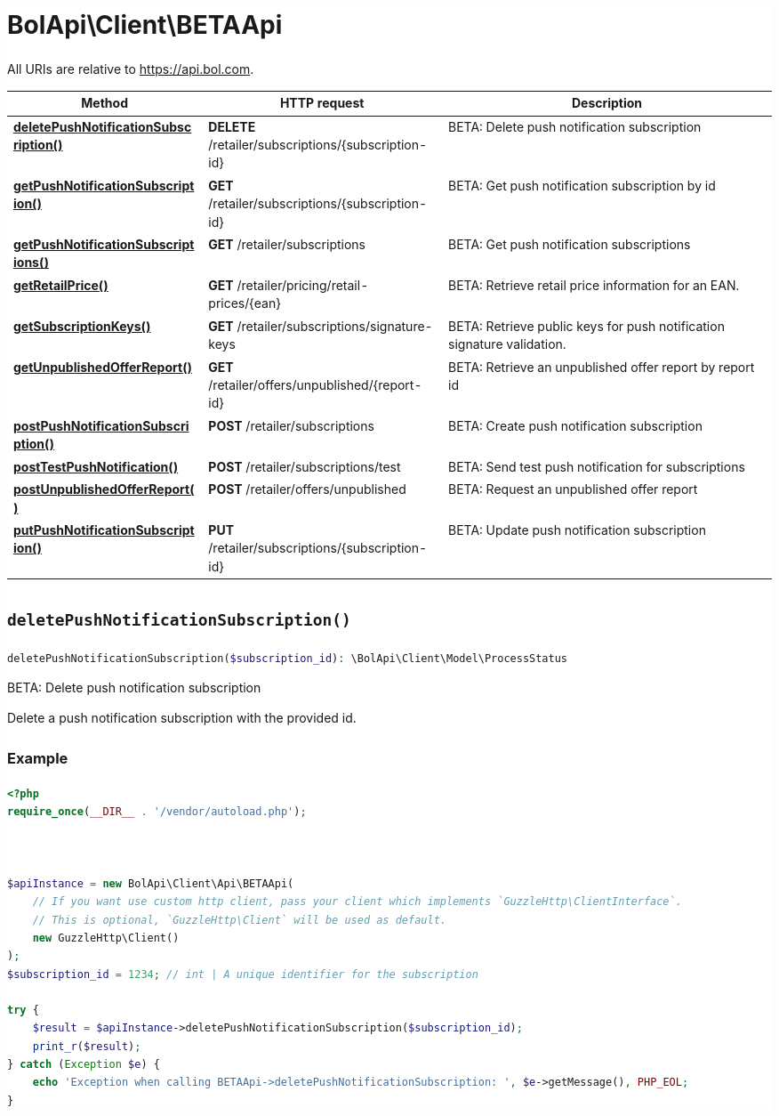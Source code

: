 # BolApi\Client\BETAApi

All URIs are relative to https://api.bol.com.

Method | HTTP request | Description
------------- | ------------- | -------------
[**deletePushNotificationSubscription()**](BETAApi.md#deletePushNotificationSubscription) | **DELETE** /retailer/subscriptions/{subscription-id} | BETA: Delete push notification subscription
[**getPushNotificationSubscription()**](BETAApi.md#getPushNotificationSubscription) | **GET** /retailer/subscriptions/{subscription-id} | BETA: Get push notification subscription by id
[**getPushNotificationSubscriptions()**](BETAApi.md#getPushNotificationSubscriptions) | **GET** /retailer/subscriptions | BETA: Get push notification subscriptions
[**getRetailPrice()**](BETAApi.md#getRetailPrice) | **GET** /retailer/pricing/retail-prices/{ean} | BETA: Retrieve retail price information for an EAN.
[**getSubscriptionKeys()**](BETAApi.md#getSubscriptionKeys) | **GET** /retailer/subscriptions/signature-keys | BETA: Retrieve public keys for push notification signature validation.
[**getUnpublishedOfferReport()**](BETAApi.md#getUnpublishedOfferReport) | **GET** /retailer/offers/unpublished/{report-id} | BETA: Retrieve an unpublished offer report by report id
[**postPushNotificationSubscription()**](BETAApi.md#postPushNotificationSubscription) | **POST** /retailer/subscriptions | BETA: Create push notification subscription
[**postTestPushNotification()**](BETAApi.md#postTestPushNotification) | **POST** /retailer/subscriptions/test | BETA: Send test push notification for subscriptions
[**postUnpublishedOfferReport()**](BETAApi.md#postUnpublishedOfferReport) | **POST** /retailer/offers/unpublished | BETA: Request an unpublished offer report
[**putPushNotificationSubscription()**](BETAApi.md#putPushNotificationSubscription) | **PUT** /retailer/subscriptions/{subscription-id} | BETA: Update push notification subscription


## `deletePushNotificationSubscription()`

```php
deletePushNotificationSubscription($subscription_id): \BolApi\Client\Model\ProcessStatus
```

BETA: Delete push notification subscription

Delete a push notification subscription with the provided id.

### Example

```php
<?php
require_once(__DIR__ . '/vendor/autoload.php');



$apiInstance = new BolApi\Client\Api\BETAApi(
    // If you want use custom http client, pass your client which implements `GuzzleHttp\ClientInterface`.
    // This is optional, `GuzzleHttp\Client` will be used as default.
    new GuzzleHttp\Client()
);
$subscription_id = 1234; // int | A unique identifier for the subscription

try {
    $result = $apiInstance->deletePushNotificationSubscription($subscription_id);
    print_r($result);
} catch (Exception $e) {
    echo 'Exception when calling BETAApi->deletePushNotificationSubscription: ', $e->getMessage(), PHP_EOL;
}
```
